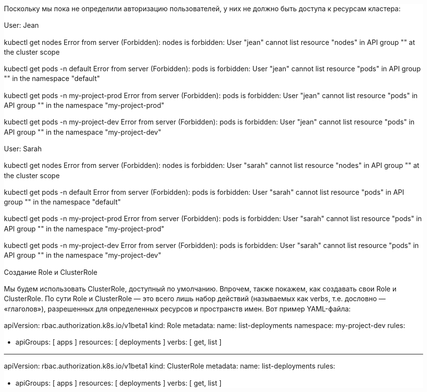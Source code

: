 Поскольку мы пока не определили авторизацию пользователей, у них не должно быть доступа к ресурсам кластера:

User: Jean

kubectl get nodes
Error from server (Forbidden): nodes is forbidden: User "jean" cannot list resource "nodes" in API group "" at the cluster scope

kubectl get pods -n default
Error from server (Forbidden): pods is forbidden: User "jean" cannot list resource "pods" in API group "" in the namespace "default"

kubectl get pods -n my-project-prod
Error from server (Forbidden): pods is forbidden: User "jean" cannot list resource "pods" in API group "" in the namespace "my-project-prod"

kubectl get pods -n my-project-dev
Error from server (Forbidden): pods is forbidden: User "jean" cannot list resource "pods" in API group "" in the namespace "my-project-dev"

User: Sarah

kubectl get nodes
Error from server (Forbidden): nodes is forbidden: User "sarah" cannot list resource "nodes" in API group "" at the cluster scope

kubectl get pods -n default
Error from server (Forbidden): pods is forbidden: User "sarah" cannot list resource "pods" in API group "" in the namespace "default"

kubectl get pods -n my-project-prod
Error from server (Forbidden): pods is forbidden: User "sarah" cannot list resource "pods" in API group "" in the namespace "my-project-prod"

kubectl get pods -n my-project-dev
Error from server (Forbidden): pods is forbidden: User "sarah" cannot list resource "pods" in API group "" in the namespace "my-project-dev"

Создание Role и ClusterRole

Мы будем использовать ClusterRole, доступный по умолчанию. Впрочем, также покажем, как создавать свои Role и ClusterRole. По сути Role и ClusterRole — это всего лишь набор действий (называемых как verbs, т.е. дословно — «глаголов»), разрешенных для определенных ресурсов и пространств имен. Вот пример YAML-файла:

apiVersion: rbac.authorization.k8s.io/v1beta1
kind: Role
metadata:
  name: list-deployments
  namespace: my-project-dev
rules:
  - apiGroups: [ apps ]
    resources: [ deployments ]
    verbs: [ get, list ]
---------------------------------
apiVersion: rbac.authorization.k8s.io/v1beta1
kind: ClusterRole
metadata:
  name: list-deployments
rules:
  - apiGroups: [ apps ]
    resources: [ deployments ]
    verbs: [ get, list ]
